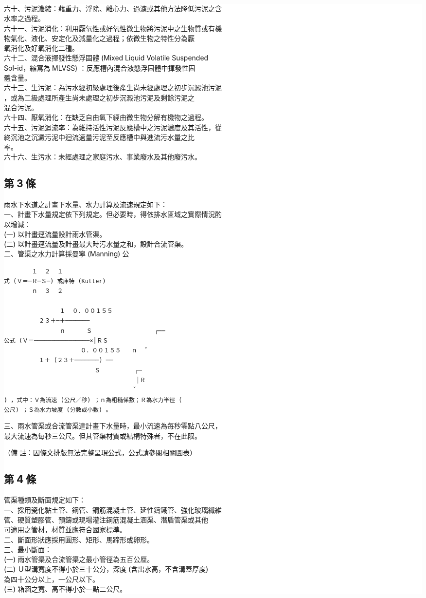六十、污泥濃縮：藉重力、浮除、離心力、過濾或其他方法降低污泥之含  
      水率之過程。  
六十一、污泥消化：利用厭氧性或好氧性微生物將污泥中之生物質或有機  
        物氣化、液化、安定化及減量化之過程；依微生物之特性分為厭  
        氧消化及好氧消化二種。  
六十二、混合液揮發性懸浮固體 (Mixed Liquid Volatile Suspended   
        Sol-id，縮寫為 MLVSS) ：反應槽內混合液懸浮固體中揮發性固  
        體含量。  
六十三、生污泥：為污水經初級處理後產生尚未經處理之初步沉澱池污泥  
        ，或為二級處理所產生尚未處理之初步沉澱池污泥及剩餘污泥之  
        混合污泥。  
六十四、厭氧消化：在缺乏自由氧下經由微生物分解有機物之過程。  
六十五、污泥迴流率：為維持活性污泥反應槽中之污泥濃度及其活性，從  
        終沉池之沉澱污泥中迴流適量污泥至反應槽中與進流污水量之比  
        率。  
六十六、生污水：未經處理之家庭污水、事業廢水及其他廢污水。

第 3 條
-------
雨水下水道之計畫下水量、水力計算及流速規定如下：  
一、計畫下水量規定依下列規定。但必要時，得依排水區域之實際情況酌  
    以增減：  
 (一) 以計畫逕流量設計雨水管渠。  
 (二) 以計畫逕流量及計畫最大時污水量之和，設計合流管渠。  
二、管渠之水力計算採曼寧 (Manning)  公  
  
            １  ２  １  
    式 (Ｖ＝─Ｒ─Ｓ─) 或庫特 (Kutter)  
            ｎ  ３  ２  
  
                    １  ０．００１５５  
              ２３＋─＋───────  
                    ｎ      Ｓ                  ┌──  
    公式 (Ｖ＝────────────────×│ＲＳ  
                          ０．００１５５   ｎ  ˇ  
              １＋ (２３＋───────) ──  
                              Ｓ          ┌─  
                                          │Ｒ  
                                         ˇ  
    ) ，式中：Ｖ為流速 (公尺／秒) ；ｎ為粗糙係數；Ｒ為水力半徑 (  
    公尺) ；Ｓ為水力坡度 (分數或小數) 。  
三、雨水管渠或合流管渠達計畫下水量時，最小流速為每秒零點八公尺，  
    最大流速為每秒三公尺。但其管渠材質或結構特殊者，不在此限。  
  
（備      註：因條文排版無法完整呈現公式，公式請參閱相關圖表）

第 4 條
-------
管渠種類及斷面規定如下：  
一、採用瓷化黏土管、鋼管、鋼筋混凝土管、延性鑄鐵管、強化玻璃纖維  
    管、硬質塑膠管、預鑄或現場灌注鋼筋混凝土涵渠、潛盾管渠或其他  
    可適用之管材，材質並應符合國家標準。  
二、斷面形狀應採用圓形、矩形、馬蹄形或卵形。  
三、最小斷面：  
 (一) 雨水管渠及合流管渠之最小管徑為五百公厘。  
 (二) Ｕ型溝寬度不得小於三十公分，深度 (含出水高，不含溝蓋厚度)  
      為四十公分以上，一公尺以下。  
 (三) 箱涵之寬、高不得小於一點二公尺。
